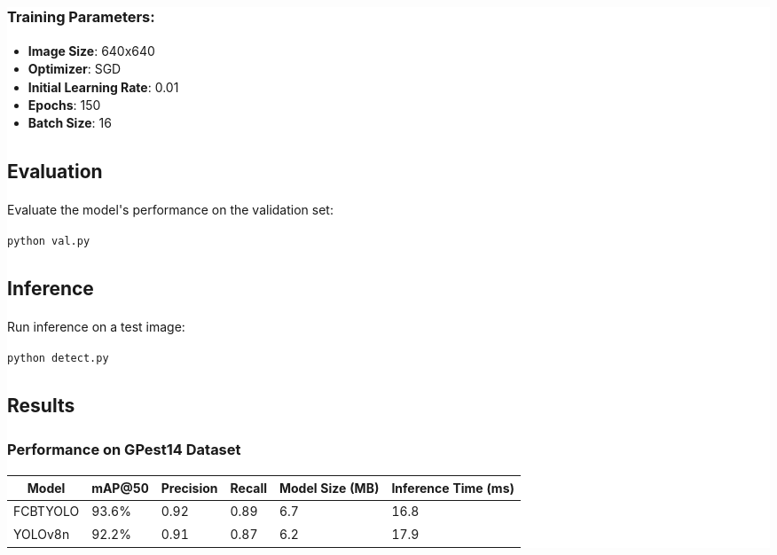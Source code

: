 ### Training Parameters:
- **Image Size**: 640x640
- **Optimizer**: SGD
- **Initial Learning Rate**: 0.01
- **Epochs**: 150
- **Batch Size**: 16

## Evaluation
Evaluate the model's performance on the validation set:
```sh
python val.py
```

## Inference
Run inference on a test image:
```sh
python detect.py
```

## Results

### Performance on GPest14 Dataset

| Model       | mAP@50 | Precision | Recall | Model Size (MB) | Inference Time (ms) |
|-------------|--------|-----------|--------|-----------------|---------------------|
| FCBTYOLO    | 93.6%  |0.92      | 0.89   | 6.7             | 16.8                |
| YOLOv8n     | 92.2%  | 0.91      | 0.87   | 6.2             | 17.9                |
